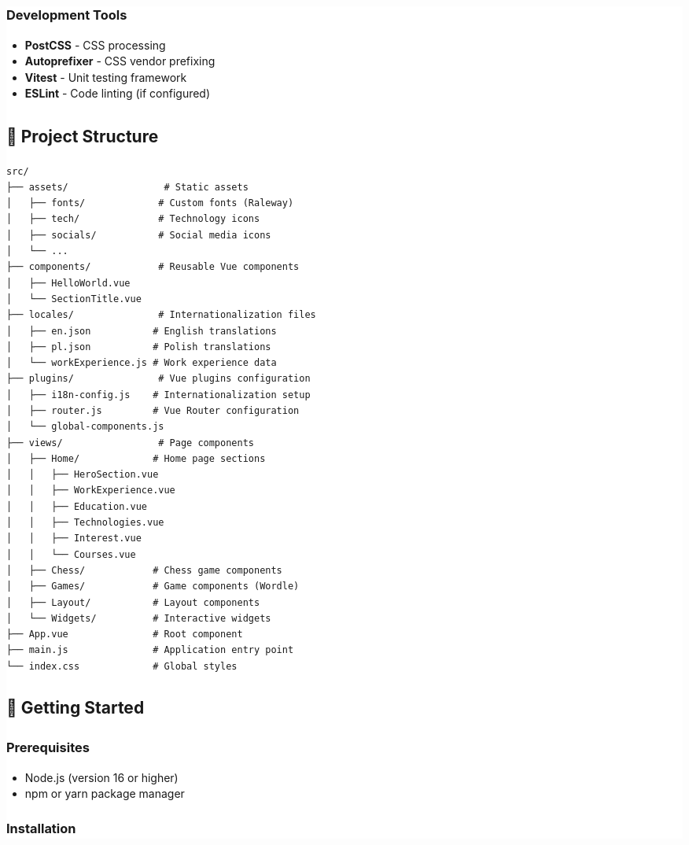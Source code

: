 ### Development Tools
- **PostCSS** - CSS processing
- **Autoprefixer** - CSS vendor prefixing
- **Vitest** - Unit testing framework
- **ESLint** - Code linting (if configured)

## 📁 Project Structure

```
src/
├── assets/                 # Static assets
│   ├── fonts/             # Custom fonts (Raleway)
│   ├── tech/              # Technology icons
│   ├── socials/           # Social media icons
│   └── ...
├── components/            # Reusable Vue components
│   ├── HelloWorld.vue
│   └── SectionTitle.vue
├── locales/               # Internationalization files
│   ├── en.json           # English translations
│   ├── pl.json           # Polish translations
│   └── workExperience.js # Work experience data
├── plugins/               # Vue plugins configuration
│   ├── i18n-config.js    # Internationalization setup
│   ├── router.js         # Vue Router configuration
│   └── global-components.js
├── views/                 # Page components
│   ├── Home/             # Home page sections
│   │   ├── HeroSection.vue
│   │   ├── WorkExperience.vue
│   │   ├── Education.vue
│   │   ├── Technologies.vue
│   │   ├── Interest.vue
│   │   └── Courses.vue
│   ├── Chess/            # Chess game components
│   ├── Games/            # Game components (Wordle)
│   ├── Layout/           # Layout components
│   └── Widgets/          # Interactive widgets
├── App.vue               # Root component
├── main.js               # Application entry point
└── index.css             # Global styles
```

## 🚀 Getting Started

### Prerequisites
- Node.js (version 16 or higher)
- npm or yarn package manager

### Installation
